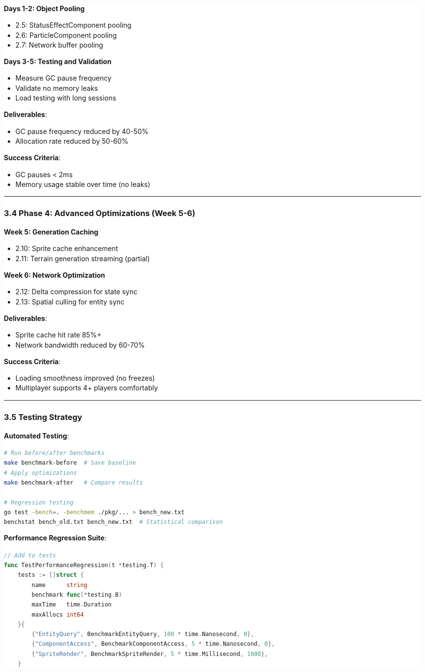 **Days 1-2: Object Pooling**
- 2.5: StatusEffectComponent pooling
- 2.6: ParticleComponent pooling
- 2.7: Network buffer pooling

**Days 3-5: Testing and Validation**
- Measure GC pause frequency
- Validate no memory leaks
- Load testing with long sessions

**Deliverables**:
- GC pause frequency reduced by 40-50%
- Allocation rate reduced by 50-60%

**Success Criteria**:
- GC pauses < 2ms
- Memory usage stable over time (no leaks)

---

### 3.4 Phase 4: Advanced Optimizations (Week 5-6)

**Week 5: Generation Caching**
- 2.10: Sprite cache enhancement
- 2.11: Terrain generation streaming (partial)

**Week 6: Network Optimization**
- 2.12: Delta compression for state sync
- 2.13: Spatial culling for entity sync

**Deliverables**:
- Sprite cache hit rate 85%+
- Network bandwidth reduced by 60-70%

**Success Criteria**:
- Loading smoothness improved (no freezes)
- Multiplayer supports 4+ players comfortably

---

### 3.5 Testing Strategy

**Automated Testing**:
```bash
# Run before/after benchmarks
make benchmark-before  # Save baseline
# Apply optimizations
make benchmark-after   # Compare results

# Regression testing
go test -bench=. -benchmem ./pkg/... > bench_new.txt
benchstat bench_old.txt bench_new.txt  # Statistical comparison
```

**Performance Regression Suite**:
```go
// Add to tests
func TestPerformanceRegression(t *testing.T) {
	tests := []struct {
		name      string
		benchmark func(*testing.B)
		maxTime   time.Duration
		maxAllocs int64
	}{
		{"EntityQuery", BenchmarkEntityQuery, 100 * time.Nanosecond, 0},
		{"ComponentAccess", BenchmarkComponentAccess, 5 * time.Nanosecond, 0},
		{"SpriteRender", BenchmarkSpriteRender, 5 * time.Millisecond, 1000},
	}
```